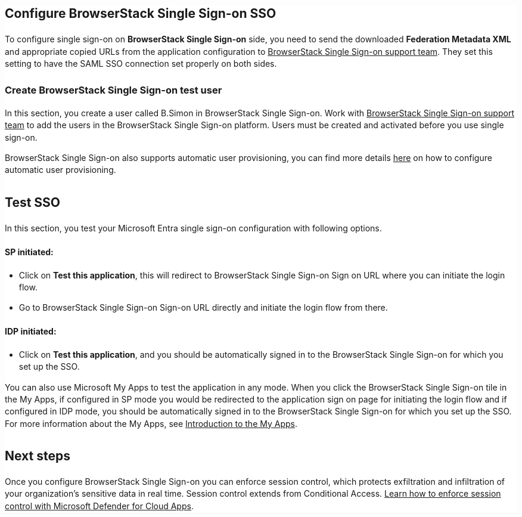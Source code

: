 ## Configure BrowserStack Single Sign-on SSO

To configure single sign-on on **BrowserStack Single Sign-on** side, you need to send the downloaded **Federation Metadata XML** and appropriate copied URLs from the application configuration to [BrowserStack Single Sign-on support team](mailto:support@browserstack.com). They set this setting to have the SAML SSO connection set properly on both sides.

### Create BrowserStack Single Sign-on test user

In this section, you create a user called B.Simon in BrowserStack Single Sign-on. Work with [BrowserStack Single Sign-on support team](mailto:support@browserstack.com) to add the users in the BrowserStack Single Sign-on platform. Users must be created and activated before you use single sign-on.

BrowserStack Single Sign-on also supports automatic user provisioning, you can find more details [here](./browserstack-single-sign-on-provisioning-tutorial.md) on how to configure automatic user provisioning.

## Test SSO 

In this section, you test your Microsoft Entra single sign-on configuration with following options. 

#### SP initiated:

* Click on **Test this application**, this will redirect to BrowserStack Single Sign-on Sign on URL where you can initiate the login flow.  

* Go to BrowserStack Single Sign-on Sign-on URL directly and initiate the login flow from there.

#### IDP initiated:

* Click on **Test this application**, and you should be automatically signed in to the BrowserStack Single Sign-on for which you set up the SSO. 

You can also use Microsoft My Apps to test the application in any mode. When you click the BrowserStack Single Sign-on tile in the My Apps, if configured in SP mode you would be redirected to the application sign on page for initiating the login flow and if configured in IDP mode, you should be automatically signed in to the BrowserStack Single Sign-on for which you set up the SSO. For more information about the My Apps, see [Introduction to the My Apps](https://support.microsoft.com/account-billing/sign-in-and-start-apps-from-the-my-apps-portal-2f3b1bae-0e5a-4a86-a33e-876fbd2a4510).

## Next steps

Once you configure BrowserStack Single Sign-on you can enforce session control, which protects exfiltration and infiltration of your organization’s sensitive data in real time. Session control extends from Conditional Access. [Learn how to enforce session control with Microsoft Defender for Cloud Apps](/cloud-app-security/proxy-deployment-any-app).
